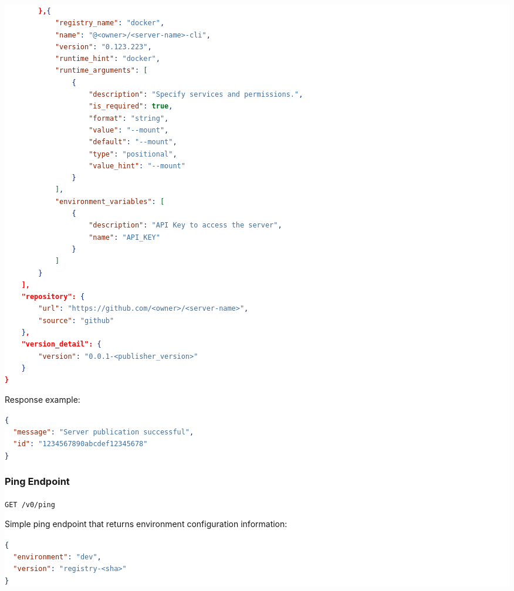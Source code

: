 ```json
        },{
            "registry_name": "docker",
            "name": "@<owner>/<server-name>-cli",
            "version": "0.123.223",
            "runtime_hint": "docker",
            "runtime_arguments": [
                {
                    "description": "Specify services and permissions.",
                    "is_required": true,
                    "format": "string",
                    "value": "--mount",
                    "default": "--mount",
                    "type": "positional",
                    "value_hint": "--mount"
                }
            ],
            "environment_variables": [
                {
                    "description": "API Key to access the server",
                    "name": "API_KEY"
                }
            ]
        }
    ],
    "repository": {
        "url": "https://github.com/<owner>/<server-name>",
        "source": "github"
    },
    "version_detail": {
        "version": "0.0.1-<publisher_version>"
    }
}
```

Response example:
```json
{
  "message": "Server publication successful",
  "id": "1234567890abcdef12345678"
}
```

### Ping Endpoint

```
GET /v0/ping
```

Simple ping endpoint that returns environment configuration information:
```json
{
  "environment": "dev",
  "version": "registry-<sha>"
}
```
